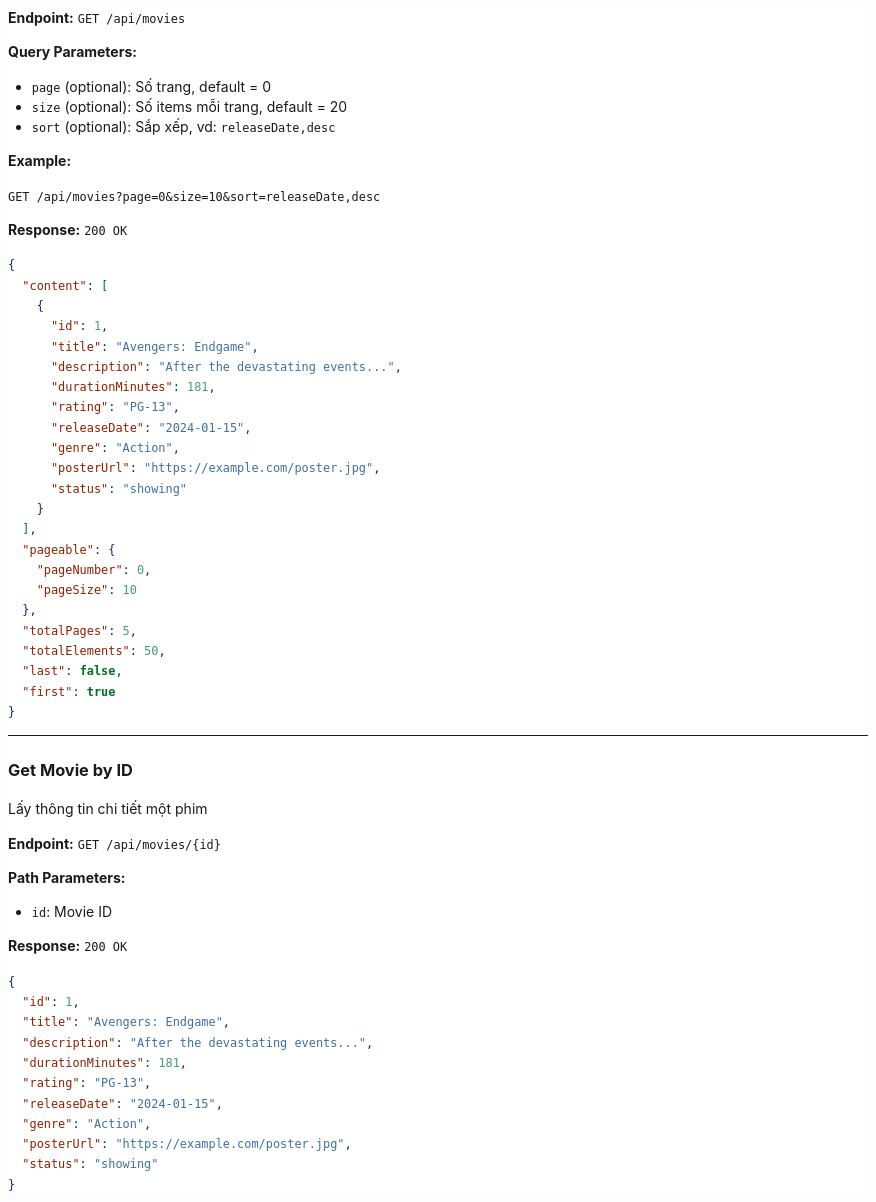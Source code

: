 **Endpoint:** `GET /api/movies`

**Query Parameters:**
- `page` (optional): Số trang, default = 0
- `size` (optional): Số items mỗi trang, default = 20
- `sort` (optional): Sắp xếp, vd: `releaseDate,desc`

**Example:**
```
GET /api/movies?page=0&size=10&sort=releaseDate,desc
```

**Response:** `200 OK`
```json
{
  "content": [
    {
      "id": 1,
      "title": "Avengers: Endgame",
      "description": "After the devastating events...",
      "durationMinutes": 181,
      "rating": "PG-13",
      "releaseDate": "2024-01-15",
      "genre": "Action",
      "posterUrl": "https://example.com/poster.jpg",
      "status": "showing"
    }
  ],
  "pageable": {
    "pageNumber": 0,
    "pageSize": 10
  },
  "totalPages": 5,
  "totalElements": 50,
  "last": false,
  "first": true
}
```

---

### Get Movie by ID
Lấy thông tin chi tiết một phim

**Endpoint:** `GET /api/movies/{id}`

**Path Parameters:**
- `id`: Movie ID

**Response:** `200 OK`
```json
{
  "id": 1,
  "title": "Avengers: Endgame",
  "description": "After the devastating events...",
  "durationMinutes": 181,
  "rating": "PG-13",
  "releaseDate": "2024-01-15",
  "genre": "Action",
  "posterUrl": "https://example.com/poster.jpg",
  "status": "showing"
}
```
